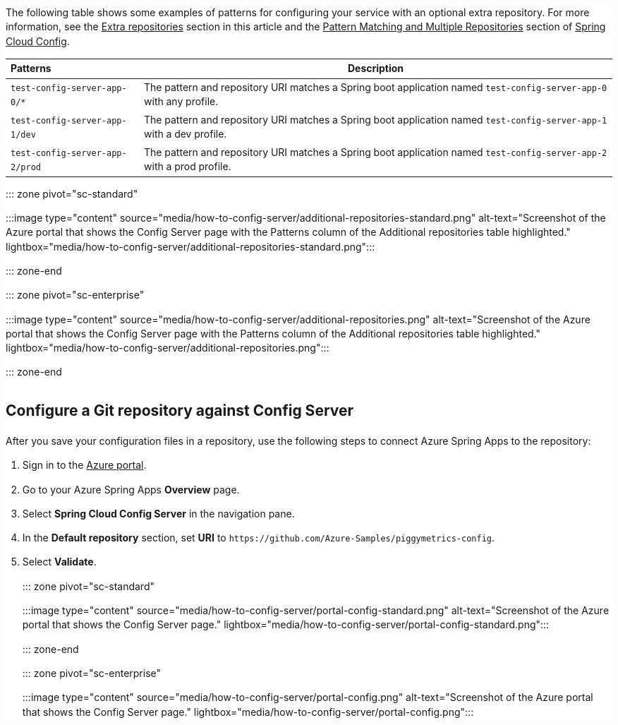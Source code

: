 The following table shows some examples of patterns for configuring your service with an optional extra repository. For more information, see the [Extra repositories](#extra-repositories) section in this article and the [Pattern Matching and Multiple Repositories](https://cloud.spring.io/spring-cloud-config/reference/html/#_pattern_matching_and_multiple_repositories) section of [Spring Cloud Config](https://spring.io/projects/spring-cloud-config).

| Patterns                        | Description                                                                                                            |
|:--------------------------------|------------------------------------------------------------------------------------------------------------------------|
| `test-config-server-app-0/*`    | The pattern and repository URI matches a Spring boot application named `test-config-server-app-0` with any profile.    |
| `test-config-server-app-1/dev`  | The pattern and repository URI matches a Spring boot application named `test-config-server-app-1` with a dev profile.  |
| `test-config-server-app-2/prod` | The pattern and repository URI matches a Spring boot application named `test-config-server-app-2` with a prod profile. |

::: zone pivot="sc-standard"

:::image type="content" source="media/how-to-config-server/additional-repositories-standard.png" alt-text="Screenshot of the Azure portal that shows the Config Server page with the Patterns column of the Additional repositories table highlighted." lightbox="media/how-to-config-server/additional-repositories-standard.png":::

::: zone-end

::: zone pivot="sc-enterprise"

:::image type="content" source="media/how-to-config-server/additional-repositories.png" alt-text="Screenshot of the Azure portal that shows the Config Server page with the Patterns column of the Additional repositories table highlighted." lightbox="media/how-to-config-server/additional-repositories.png":::

::: zone-end

## Configure a Git repository against Config Server

After you save your configuration files in a repository, use the following steps to connect Azure Spring Apps to the repository:

1. Sign in to the [Azure portal](https://portal.azure.com).

1. Go to your Azure Spring Apps **Overview** page.

1. Select **Spring Cloud Config Server** in the navigation pane.

1. In the **Default repository** section, set **URI** to `https://github.com/Azure-Samples/piggymetrics-config`.

1. Select **Validate**.

   ::: zone pivot="sc-standard"

   :::image type="content" source="media/how-to-config-server/portal-config-standard.png" alt-text="Screenshot of the Azure portal that shows the Config Server page." lightbox="media/how-to-config-server/portal-config-standard.png":::

   ::: zone-end

   ::: zone pivot="sc-enterprise"

   :::image type="content" source="media/how-to-config-server/portal-config.png" alt-text="Screenshot of the Azure portal that shows the Config Server page." lightbox="media/how-to-config-server/portal-config.png":::
